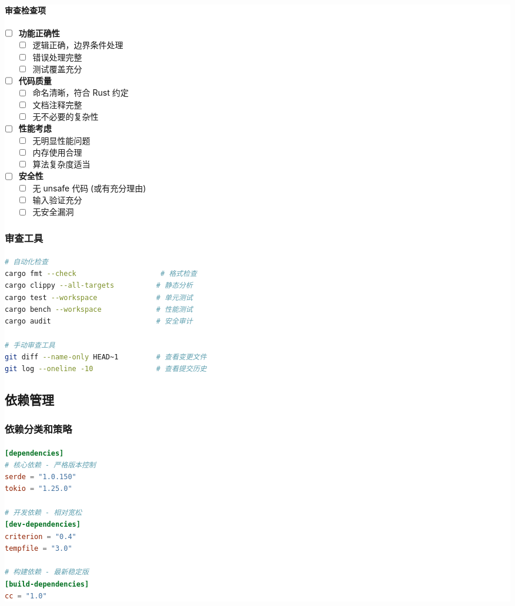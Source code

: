 #### 审查检查项

- [ ] **功能正确性**
    - [ ] 逻辑正确，边界条件处理
    - [ ] 错误处理完整
    - [ ] 测试覆盖充分

- [ ] **代码质量**
    - [ ] 命名清晰，符合 Rust 约定
    - [ ] 文档注释完整
    - [ ] 无不必要的复杂性

- [ ] **性能考虑**
    - [ ] 无明显性能问题
    - [ ] 内存使用合理
    - [ ] 算法复杂度适当

- [ ] **安全性**
    - [ ] 无 unsafe 代码 (或有充分理由)
    - [ ] 输入验证充分
    - [ ] 无安全漏洞

### 审查工具

```bash
# 自动化检查
cargo fmt --check                    # 格式检查
cargo clippy --all-targets          # 静态分析
cargo test --workspace              # 单元测试
cargo bench --workspace             # 性能测试
cargo audit                         # 安全审计

# 手动审查工具
git diff --name-only HEAD~1         # 查看变更文件
git log --oneline -10               # 查看提交历史
```

## 依赖管理

### 依赖分类和策略

```toml
[dependencies]
# 核心依赖 - 严格版本控制
serde = "1.0.150"
tokio = "1.25.0"

# 开发依赖 - 相对宽松
[dev-dependencies]
criterion = "0.4"
tempfile = "3.0"

# 构建依赖 - 最新稳定版
[build-dependencies]
cc = "1.0"
```
